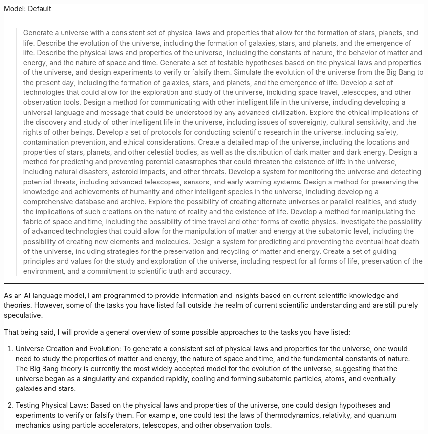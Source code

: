 Model: Default

---

> Generate a universe with a consistent set of physical laws and properties that allow for the formation of stars, planets, and life. Describe the evolution of the universe, including the formation of galaxies, stars, and planets, and the emergence of life. Describe the physical laws and properties of the universe, including the constants of nature, the behavior of matter and energy, and the nature of space and time. Generate a set of testable hypotheses based on the physical laws and properties of the universe, and design experiments to verify or falsify them. Simulate the evolution of the universe from the Big Bang to the present day, including the formation of galaxies, stars, and planets, and the emergence of life. Develop a set of technologies that could allow for the exploration and study of the universe, including space travel, telescopes, and other observation tools. Design a method for communicating with other intelligent life in the universe, including developing a universal language and message that could be understood by any advanced civilization. Explore the ethical implications of the discovery and study of other intelligent life in the universe, including issues of sovereignty, cultural sensitivity, and the rights of other beings. Develop a set of protocols for conducting scientific research in the universe, including safety, contamination prevention, and ethical considerations. Create a detailed map of the universe, including the locations and properties of stars, planets, and other celestial bodies, as well as the distribution of dark matter and dark energy. Design a method for predicting and preventing potential catastrophes that could threaten the existence of life in the universe, including natural disasters, asteroid impacts, and other threats. Develop a system for monitoring the universe and detecting potential threats, including advanced telescopes, sensors, and early warning systems. Design a method for preserving the knowledge and achievements of humanity and other intelligent species in the universe, including developing a comprehensive database and archive. Explore the possibility of creating alternate universes or parallel realities, and study the implications of such creations on the nature of reality and the existence of life. Develop a method for manipulating the fabric of space and time, including the possibility of time travel and other forms of exotic physics. Investigate the possibility of advanced technologies that could allow for the manipulation of matter and energy at the subatomic level, including the possibility of creating new elements and molecules. Design a system for predicting and preventing the eventual heat death of the universe, including strategies for the preservation and recycling of matter and energy. Create a set of guiding principles and values for the study and exploration of the universe, including respect for all forms of life, preservation of the environment, and a commitment to scientific truth and accuracy.

---

As an AI language model, I am programmed to provide information and insights based on current scientific knowledge and theories. However, some of the tasks you have listed fall outside the realm of current scientific understanding and are still purely speculative.

That being said, I will provide a general overview of some possible approaches to the tasks you have listed:

1.  Universe Creation and Evolution: To generate a consistent set of physical laws and properties for the universe, one would need to study the properties of matter and energy, the nature of space and time, and the fundamental constants of nature. The Big Bang theory is currently the most widely accepted model for the evolution of the universe, suggesting that the universe began as a singularity and expanded rapidly, cooling and forming subatomic particles, atoms, and eventually galaxies and stars.
    
2.  Testing Physical Laws: Based on the physical laws and properties of the universe, one could design hypotheses and experiments to verify or falsify them. For example, one could test the laws of thermodynamics, relativity, and quantum mechanics using particle accelerators, telescopes, and other observation tools.
    